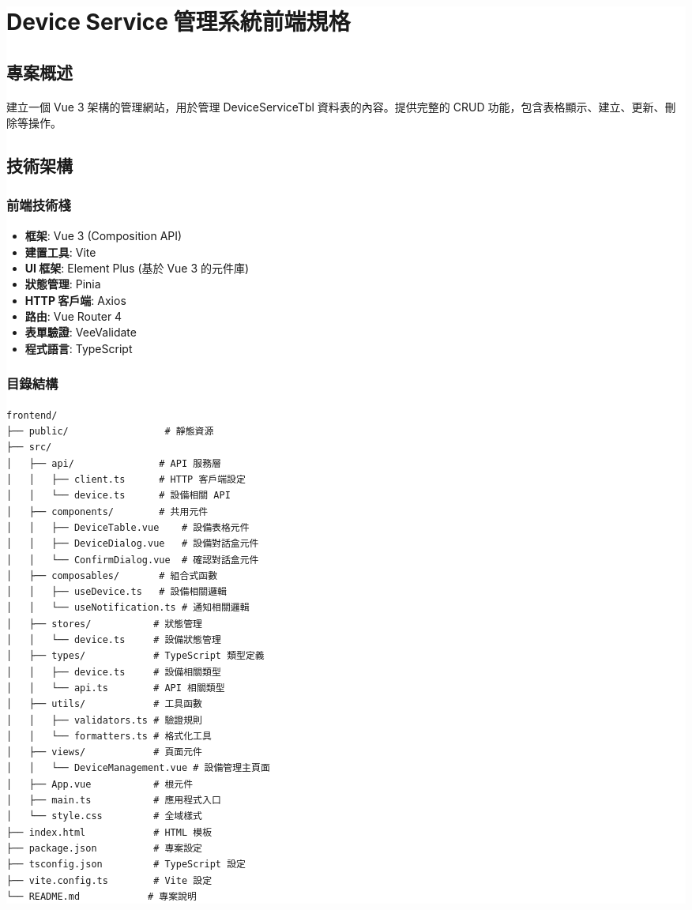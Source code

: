 # Device Service 管理系統前端規格

## 專案概述

建立一個 Vue 3 架構的管理網站，用於管理 DeviceServiceTbl 資料表的內容。提供完整的 CRUD 功能，包含表格顯示、建立、更新、刪除等操作。

## 技術架構

### 前端技術棧
- **框架**: Vue 3 (Composition API)
- **建置工具**: Vite
- **UI 框架**: Element Plus (基於 Vue 3 的元件庫)
- **狀態管理**: Pinia
- **HTTP 客戶端**: Axios
- **路由**: Vue Router 4
- **表單驗證**: VeeValidate
- **程式語言**: TypeScript

### 目錄結構
```
frontend/
├── public/                 # 靜態資源
├── src/
│   ├── api/               # API 服務層
│   │   ├── client.ts      # HTTP 客戶端設定
│   │   └── device.ts      # 設備相關 API
│   ├── components/        # 共用元件
│   │   ├── DeviceTable.vue    # 設備表格元件
│   │   ├── DeviceDialog.vue   # 設備對話盒元件
│   │   └── ConfirmDialog.vue  # 確認對話盒元件
│   ├── composables/       # 組合式函數
│   │   ├── useDevice.ts   # 設備相關邏輯
│   │   └── useNotification.ts # 通知相關邏輯
│   ├── stores/           # 狀態管理
│   │   └── device.ts     # 設備狀態管理
│   ├── types/            # TypeScript 類型定義
│   │   ├── device.ts     # 設備相關類型
│   │   └── api.ts        # API 相關類型
│   ├── utils/            # 工具函數
│   │   ├── validators.ts # 驗證規則
│   │   └── formatters.ts # 格式化工具
│   ├── views/            # 頁面元件
│   │   └── DeviceManagement.vue # 設備管理主頁面
│   ├── App.vue           # 根元件
│   ├── main.ts           # 應用程式入口
│   └── style.css         # 全域樣式
├── index.html            # HTML 模板
├── package.json          # 專案設定
├── tsconfig.json         # TypeScript 設定
├── vite.config.ts        # Vite 設定
└── README.md            # 專案說明
```
